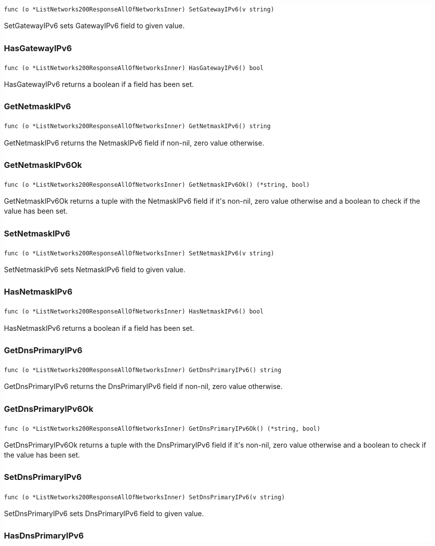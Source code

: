 `func (o *ListNetworks200ResponseAllOfNetworksInner) SetGatewayIPv6(v string)`

SetGatewayIPv6 sets GatewayIPv6 field to given value.

### HasGatewayIPv6

`func (o *ListNetworks200ResponseAllOfNetworksInner) HasGatewayIPv6() bool`

HasGatewayIPv6 returns a boolean if a field has been set.

### GetNetmaskIPv6

`func (o *ListNetworks200ResponseAllOfNetworksInner) GetNetmaskIPv6() string`

GetNetmaskIPv6 returns the NetmaskIPv6 field if non-nil, zero value otherwise.

### GetNetmaskIPv6Ok

`func (o *ListNetworks200ResponseAllOfNetworksInner) GetNetmaskIPv6Ok() (*string, bool)`

GetNetmaskIPv6Ok returns a tuple with the NetmaskIPv6 field if it's non-nil, zero value otherwise
and a boolean to check if the value has been set.

### SetNetmaskIPv6

`func (o *ListNetworks200ResponseAllOfNetworksInner) SetNetmaskIPv6(v string)`

SetNetmaskIPv6 sets NetmaskIPv6 field to given value.

### HasNetmaskIPv6

`func (o *ListNetworks200ResponseAllOfNetworksInner) HasNetmaskIPv6() bool`

HasNetmaskIPv6 returns a boolean if a field has been set.

### GetDnsPrimaryIPv6

`func (o *ListNetworks200ResponseAllOfNetworksInner) GetDnsPrimaryIPv6() string`

GetDnsPrimaryIPv6 returns the DnsPrimaryIPv6 field if non-nil, zero value otherwise.

### GetDnsPrimaryIPv6Ok

`func (o *ListNetworks200ResponseAllOfNetworksInner) GetDnsPrimaryIPv6Ok() (*string, bool)`

GetDnsPrimaryIPv6Ok returns a tuple with the DnsPrimaryIPv6 field if it's non-nil, zero value otherwise
and a boolean to check if the value has been set.

### SetDnsPrimaryIPv6

`func (o *ListNetworks200ResponseAllOfNetworksInner) SetDnsPrimaryIPv6(v string)`

SetDnsPrimaryIPv6 sets DnsPrimaryIPv6 field to given value.

### HasDnsPrimaryIPv6
